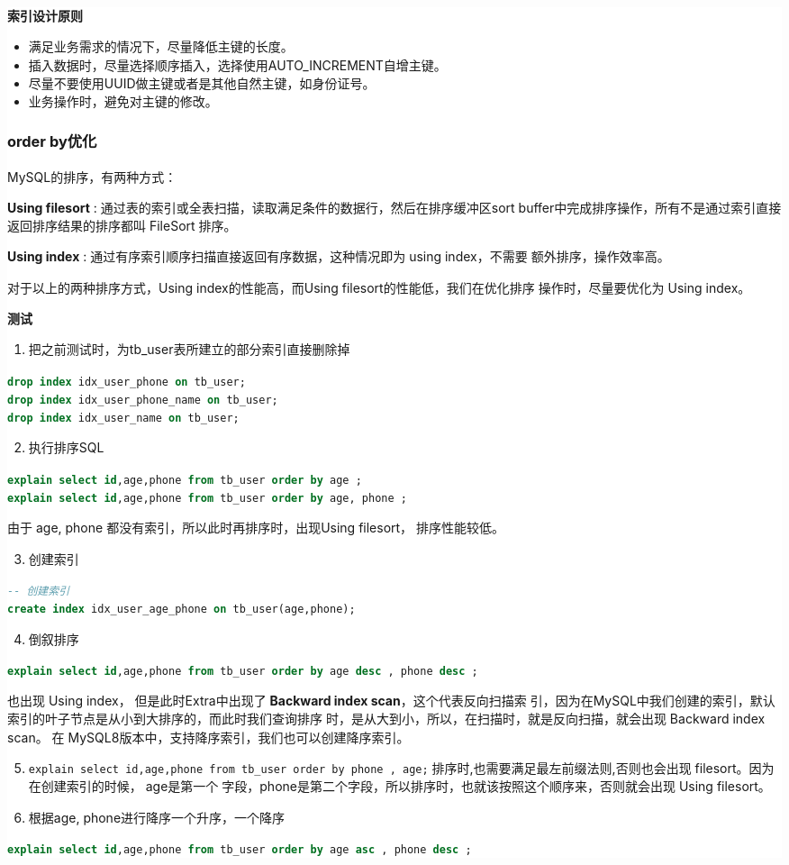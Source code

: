 **索引设计原则**

- 满足业务需求的情况下，尽量降低主键的长度。
- 插入数据时，尽量选择顺序插入，选择使用AUTO_INCREMENT自增主键。
- 尽量不要使用UUID做主键或者是其他自然主键，如身份证号。 
- 业务操作时，避免对主键的修改。

### order by优化

MySQL的排序，有两种方式： 

**Using filesort** : 通过表的索引或全表扫描，读取满足条件的数据行，然后在排序缓冲区sort buffer中完成排序操作，所有不是通过索引直接返回排序结果的排序都叫 FileSort 排序。 

**Using index** : 通过有序索引顺序扫描直接返回有序数据，这种情况即为 using index，不需要 额外排序，操作效率高。 

对于以上的两种排序方式，Using index的性能高，而Using filesort的性能低，我们在优化排序 操作时，尽量要优化为 Using index。

**测试**

1. 把之前测试时，为tb_user表所建立的部分索引直接删除掉

```sql
drop index idx_user_phone on tb_user;
drop index idx_user_phone_name on tb_user;
drop index idx_user_name on tb_user;
```

2. 执行排序SQL

```sql
explain select id,age,phone from tb_user order by age ;
explain select id,age,phone from tb_user order by age, phone ;
```

由于 age, phone 都没有索引，所以此时再排序时，出现Using filesort， 排序性能较低。

3. 创建索引

```sql
-- 创建索引
create index idx_user_age_phone on tb_user(age,phone);
```

4. 倒叙排序

```sql
explain select id,age,phone from tb_user order by age desc , phone desc ;
```

也出现 Using index， 但是此时Extra中出现了 **Backward index scan**，这个代表反向扫描索 引，因为在MySQL中我们创建的索引，默认索引的叶子节点是从小到大排序的，而此时我们查询排序 时，是从大到小，所以，在扫描时，就是反向扫描，就会出现 Backward index scan。 在 MySQL8版本中，支持降序索引，我们也可以创建降序索引。

5. `explain select id,age,phone from tb_user order by phone , age;` 排序时,也需要满足最左前缀法则,否则也会出现 filesort。因为在创建索引的时候， age是第一个 字段，phone是第二个字段，所以排序时，也就该按照这个顺序来，否则就会出现 Using filesort。

6. 根据age, phone进行降序一个升序，一个降序

```sql
explain select id,age,phone from tb_user order by age asc , phone desc ;
```
